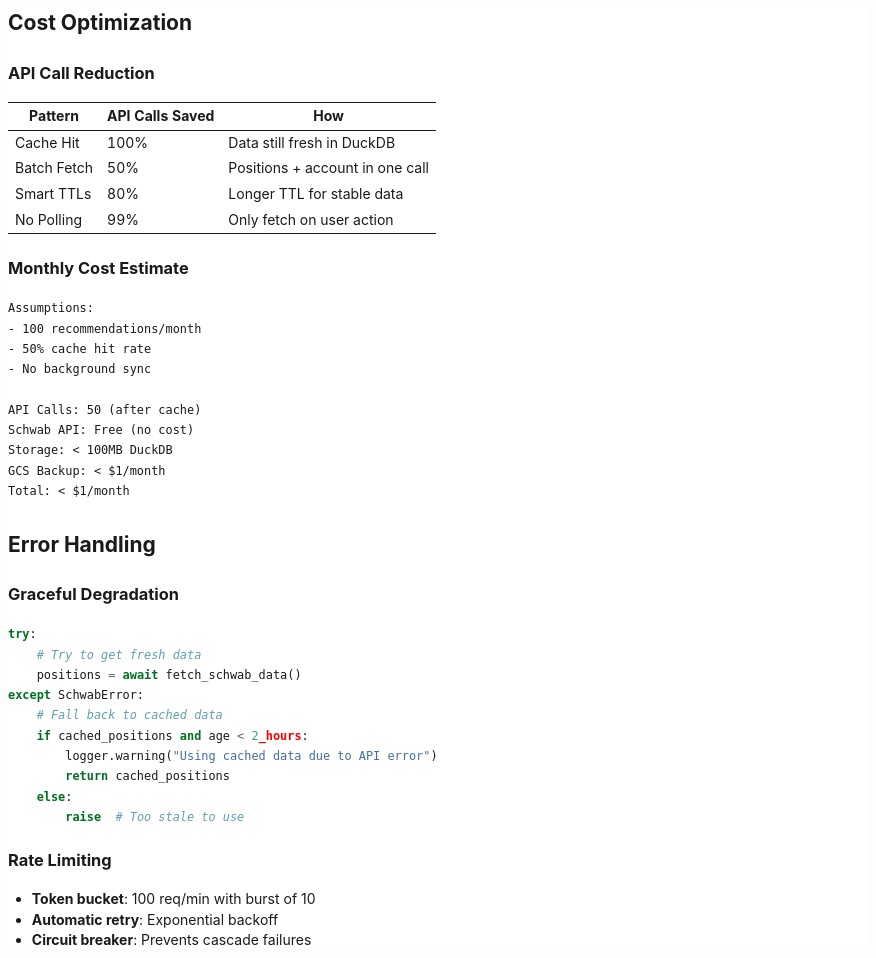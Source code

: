 ## Cost Optimization

### API Call Reduction

| Pattern | API Calls Saved | How |
|---------|-----------------|-----|
| Cache Hit | 100% | Data still fresh in DuckDB |
| Batch Fetch | 50% | Positions + account in one call |
| Smart TTLs | 80% | Longer TTL for stable data |
| No Polling | 99% | Only fetch on user action |

### Monthly Cost Estimate

```
Assumptions:
- 100 recommendations/month
- 50% cache hit rate
- No background sync

API Calls: 50 (after cache)
Schwab API: Free (no cost)
Storage: < 100MB DuckDB
GCS Backup: < $1/month
Total: < $1/month
```

## Error Handling

### Graceful Degradation

```python
try:
    # Try to get fresh data
    positions = await fetch_schwab_data()
except SchwabError:
    # Fall back to cached data
    if cached_positions and age < 2_hours:
        logger.warning("Using cached data due to API error")
        return cached_positions
    else:
        raise  # Too stale to use
```

### Rate Limiting

- **Token bucket**: 100 req/min with burst of 10
- **Automatic retry**: Exponential backoff
- **Circuit breaker**: Prevents cascade failures
